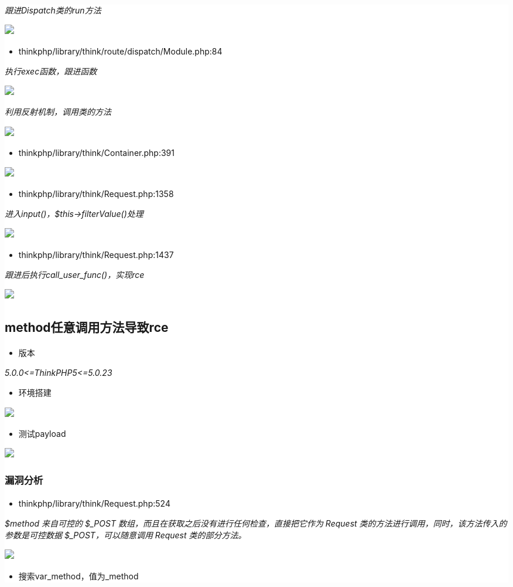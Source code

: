 *跟进Dispatch类的run方法*

![](https://maekdown-1300474679.cos.ap-beijing.myqcloud.com/20200519112602.png)

- thinkphp/library/think/route/dispatch/Module.php:84

*执行exec函数，跟进函数*

![](https://maekdown-1300474679.cos.ap-beijing.myqcloud.com/20200519112801.png)

*利用反射机制，调用类的方法*

![](https://maekdown-1300474679.cos.ap-beijing.myqcloud.com/20200519115255.png)

- thinkphp/library/think/Container.php:391

![](https://maekdown-1300474679.cos.ap-beijing.myqcloud.com/20200519120902.png)

- thinkphp/library/think/Request.php:1358

*进入input()，$this->filterValue()处理*

![](https://maekdown-1300474679.cos.ap-beijing.myqcloud.com/20200519121341.png)

- thinkphp/library/think/Request.php:1437

*跟进后执行call_user_func()，实现rce*

![](https://maekdown-1300474679.cos.ap-beijing.myqcloud.com/20200519121718.png)


## method任意调用方法导致rce

- 版本

*5.0.0<=ThinkPHP5<=5.0.23*

- 环境搭建

![](https://maekdown-1300474679.cos.ap-beijing.myqcloud.com/20200519145014.png)

- 测试payload

![](https://maekdown-1300474679.cos.ap-beijing.myqcloud.com/20200519145617.png)

### 漏洞分析

- thinkphp/library/think/Request.php:524

*$method 来自可控的 $_POST 数组，而且在获取之后没有进行任何检查，直接把它作为 Request 类的方法进行调用，同时，该方法传入的参数是可控数据 $_POST，可以随意调用 Request 类的部分方法。*

![](https://maekdown-1300474679.cos.ap-beijing.myqcloud.com/20200519152246.png)

- 搜索var_method，值为_method
